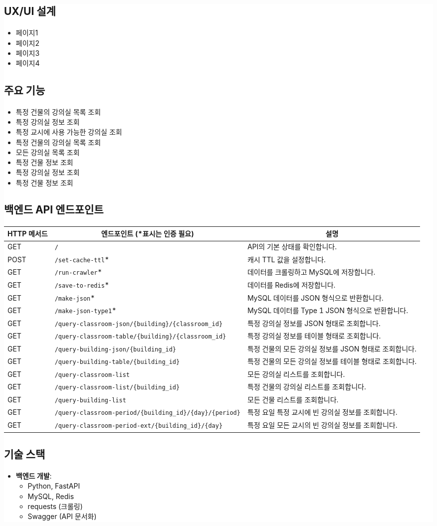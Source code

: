## UX/UI 설계
 - 페이지1
 - 페이지2
 - 페이지3
 - 페이지4


## 주요 기능
  
- 특정 건물의 강의실 목록 조회
- 특정 강의실 정보 조회
- 특정 교시에 사용 가능한 강의실 조회
- 특정 건물의 강의실 목록 조회
- 모든 강의실 목록 조회
- 특정 건물 정보 조회
- 특정 강의실 정보 조회 
- 특정 건물 정보 조회


## 백엔드 API 엔드포인트

| **HTTP 메서드** | **엔드포인트** (*표시는 인증 필요)                                 | **설명**                                   |
|-----------------|--------------------------------------------------------|-------------------------------------------|
| GET             | `/`                                                    | API의 기본 상태를 확인합니다.              |
| POST            | `/set-cache-ttl`*                                      | 캐시 TTL 값을 설정합니다.                  |
| GET             | `/run-crawler`*                                        | 데이터를 크롤링하고 MySQL에 저장합니다.    |
| GET             | `/save-to-redis`*                                      | 데이터를 Redis에 저장합니다.               |
| GET             | `/make-json`*                                          | MySQL 데이터를 JSON 형식으로 반환합니다.   |
| GET             | `/make-json-type1`*                                    | MySQL 데이터를 Type 1 JSON 형식으로 반환합니다. |
| GET             | `/query-classroom-json/{building}/{classroom_id}`      | 특정 강의실 정보를 JSON 형태로 조회합니다. |
| GET             | `/query-classroom-table/{building}/{classroom_id}`     | 특정 강의실 정보를 테이블 형태로 조회합니다. |
| GET             | `/query-building-json/{building_id}`                   | 특정 건물의 모든 강의실 정보를 JSON 형태로 조회합니다. |
| GET             | `/query-building-table/{building_id}`                  | 특정 건물의 모든 강의실 정보를 테이블 형태로 조회합니다. |
| GET             | `/query-classroom-list`                                | 모든 강의실 리스트를 조회합니다.           |
| GET             | `/query-classroom-list/{building_id}`                  | 특정 건물의 강의실 리스트를 조회합니다.    |
| GET             | `/query-building-list`                                 | 모든 건물 리스트를 조회합니다.             |
| GET             | `/query-classroom-period/{building_id}/{day}/{period}` | 특정 요일 특정 교시에 빈 강의실 정보를 조회합니다. |
| GET             | `/query-classroom-period-ext/{building_id}/{day}`      | 특정 요일 모든 교시의 빈 강의실 정보를 조회합니다. |


## 기술 스택
- **백엔드 개발**:
  - Python, FastAPI
  - MySQL, Redis
  - requests (크롤링)
  - Swagger (API 문서화)
